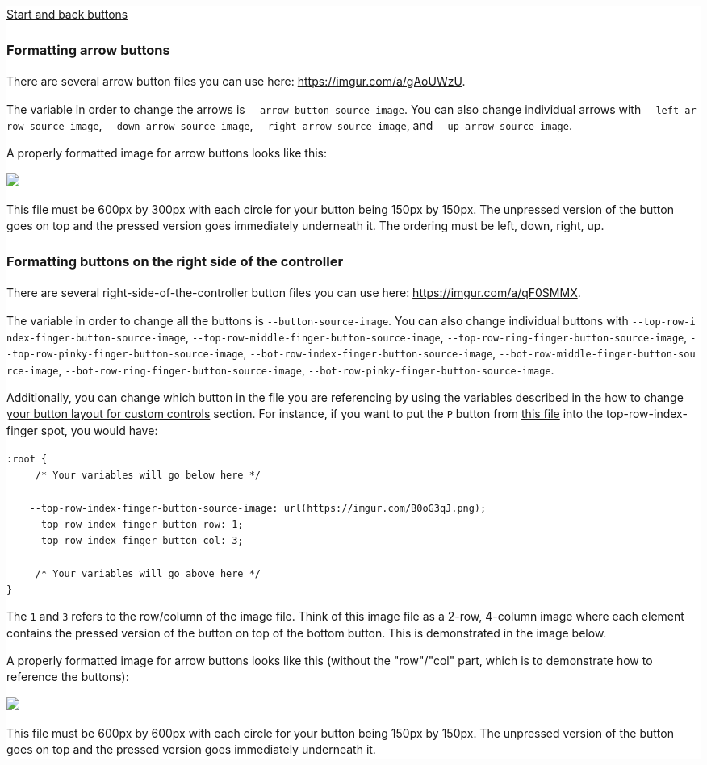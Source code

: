 [Start and back buttons](#formatting-start-and-back-buttons)

### Formatting arrow buttons

There are several arrow button files you can use here: https://imgur.com/a/gAoUWzU.

The variable in order to change the arrows is `--arrow-button-source-image`. You can also change individual arrows with `--left-arrow-source-image`, `--down-arrow-source-image`, `--right-arrow-source-image`, and `--up-arrow-source-image`. 

A properly formatted image for arrow buttons looks like this:

![](https://github.com/KurtMage/KurtMage.github.io/blob/main/images/Arrows%20darkmode%20lighter%20grey%20circle.png)

This file must be 600px by 300px with each circle for your button being 150px by 150px. The unpressed version of the button goes on top and the pressed version goes immediately underneath it. The ordering must be left, down, right, up.

### Formatting buttons on the right side of the controller

There are several right-side-of-the-controller button files you can use here: https://imgur.com/a/qF0SMMX.

The variable in order to change all the buttons is `--button-source-image`. You can also change individual buttons with `--top-row-index-finger-button-source-image`, `--top-row-middle-finger-button-source-image`, `--top-row-ring-finger-button-source-image`, `--top-row-pinky-finger-button-source-image`, `--bot-row-index-finger-button-source-image`, `--bot-row-middle-finger-button-source-image`, `--bot-row-ring-finger-button-source-image`, `--bot-row-pinky-finger-button-source-image`.

Additionally, you can change which button in the file you are referencing by using the variables described in the [how to change your button layout for custom controls](#how-to-change-your-button-layout-for-custom-controls) section. For instance, if you want to put the `P` button from [this file](https://imgur.com/B0oG3qJ) into the top-row-index-finger spot, you would have:
```
:root {
     /* Your variables will go below here */

    --top-row-index-finger-button-source-image: url(https://imgur.com/B0oG3qJ.png);
    --top-row-index-finger-button-row: 1;
    --top-row-index-finger-button-col: 3;

     /* Your variables will go above here */
}
```
The `1` and `3` refers to the row/column of the image file. Think of this image file as a 2-row, 4-column image where each element contains the pressed version of the button on top of the bottom button. This is demonstrated in the image below.

A properly formatted image for arrow buttons looks like this (without the "row"/"col" part, which is to demonstrate how to reference the buttons):

![](https://github.com/KurtMage/KurtMage.github.io/blob/main/images/Row%20Col%20example1.png)


This file must be 600px by 600px with each circle for your button being 150px by 150px. The unpressed version of the button goes on top and the pressed version goes immediately underneath it.
